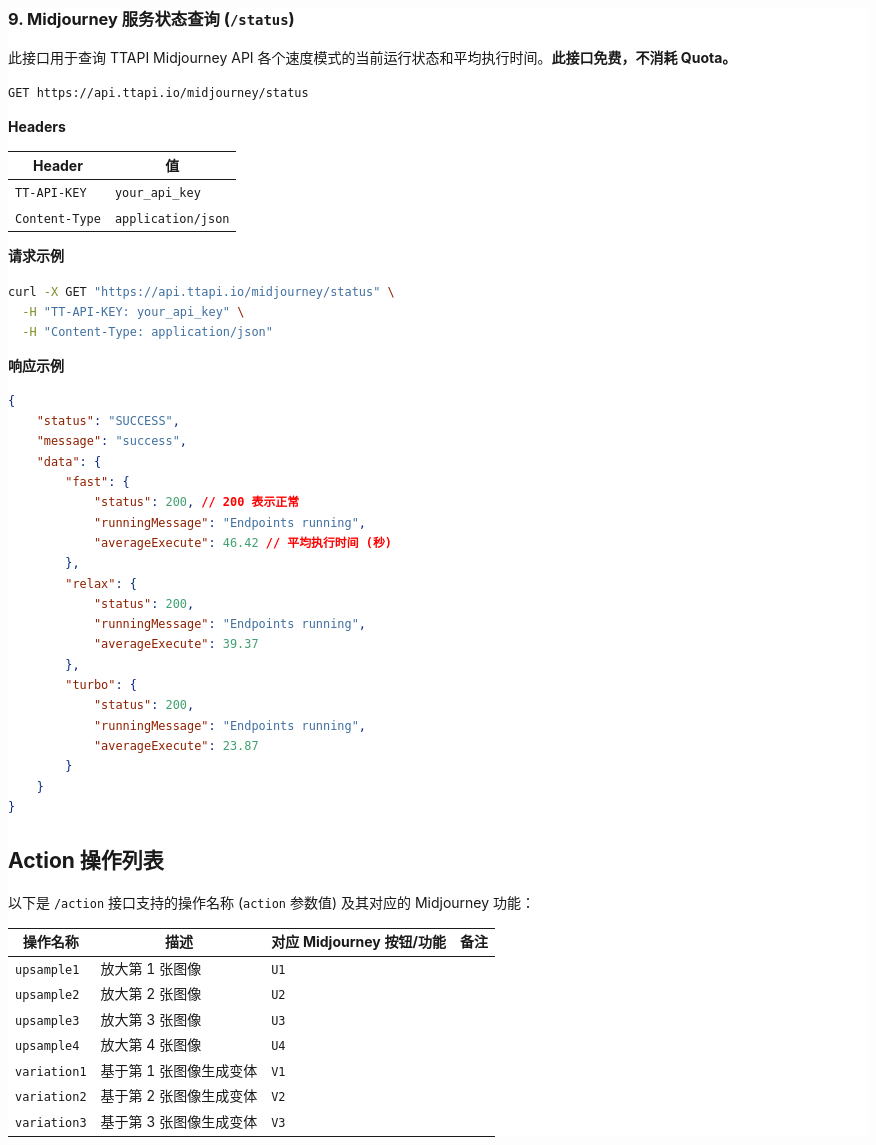 
### 9. Midjourney 服务状态查询 (`/status`)

此接口用于查询 TTAPI Midjourney API 各个速度模式的当前运行状态和平均执行时间。**此接口免费，不消耗 Quota。**

`GET https://api.ttapi.io/midjourney/status`

**Headers**

| Header         | 值                 |
|----------------|--------------------|
| `TT-API-KEY`   | `your_api_key`     |
| `Content-Type` | `application/json` |

**请求示例**

```bash
curl -X GET "https://api.ttapi.io/midjourney/status" \
  -H "TT-API-KEY: your_api_key" \
  -H "Content-Type: application/json"
```

**响应示例**

```json
{
    "status": "SUCCESS",
    "message": "success",
    "data": {
        "fast": {
            "status": 200, // 200 表示正常
            "runningMessage": "Endpoints running",
            "averageExecute": 46.42 // 平均执行时间 (秒)
        },
        "relax": {
            "status": 200,
            "runningMessage": "Endpoints running",
            "averageExecute": 39.37
        },
        "turbo": {
            "status": 200,
            "runningMessage": "Endpoints running",
            "averageExecute": 23.87
        }
    }
}
```

## Action 操作列表

以下是 `/action` 接口支持的操作名称 (`action` 参数值) 及其对应的 Midjourney 功能：

| 操作名称                 | 描述                                       | 对应 Midjourney 按钮/功能 | 备注                         |
|--------------------------|--------------------------------------------|---------------------------|------------------------------|
| `upsample1`              | 放大第 1 张图像                             | `U1`                      |                              |
| `upsample2`              | 放大第 2 张图像                             | `U2`                      |                              |
| `upsample3`              | 放大第 3 张图像                             | `U3`                      |                              |
| `upsample4`              | 放大第 4 张图像                             | `U4`                      |                              |
| `variation1`             | 基于第 1 张图像生成变体                     | `V1`                      |                              |
| `variation2`             | 基于第 2 张图像生成变体                     | `V2`                      |                              |
| `variation3`             | 基于第 3 张图像生成变体                     | `V3`                      |                              |